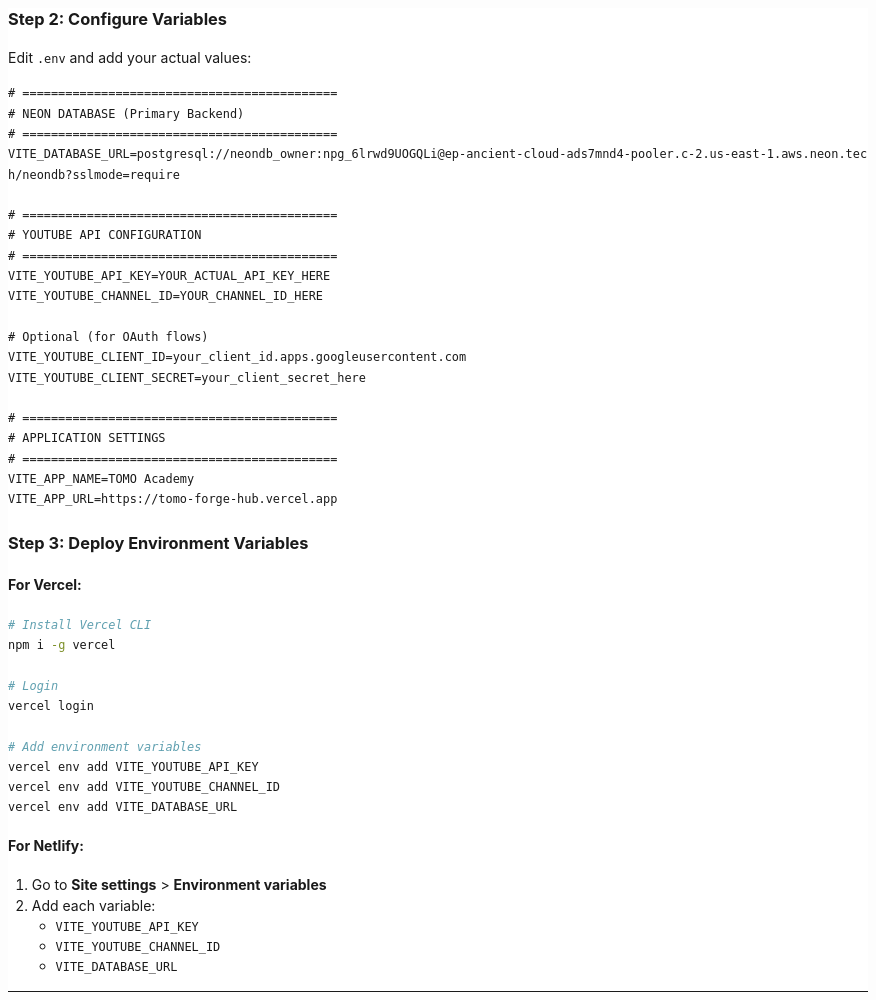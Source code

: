 ### Step 2: Configure Variables

Edit `.env` and add your actual values:

```env
# ============================================
# NEON DATABASE (Primary Backend)
# ============================================
VITE_DATABASE_URL=postgresql://neondb_owner:npg_6lrwd9UOGQLi@ep-ancient-cloud-ads7mnd4-pooler.c-2.us-east-1.aws.neon.tech/neondb?sslmode=require

# ============================================
# YOUTUBE API CONFIGURATION
# ============================================
VITE_YOUTUBE_API_KEY=YOUR_ACTUAL_API_KEY_HERE
VITE_YOUTUBE_CHANNEL_ID=YOUR_CHANNEL_ID_HERE

# Optional (for OAuth flows)
VITE_YOUTUBE_CLIENT_ID=your_client_id.apps.googleusercontent.com
VITE_YOUTUBE_CLIENT_SECRET=your_client_secret_here

# ============================================
# APPLICATION SETTINGS
# ============================================
VITE_APP_NAME=TOMO Academy
VITE_APP_URL=https://tomo-forge-hub.vercel.app
```

### Step 3: Deploy Environment Variables

#### For Vercel:
```bash
# Install Vercel CLI
npm i -g vercel

# Login
vercel login

# Add environment variables
vercel env add VITE_YOUTUBE_API_KEY
vercel env add VITE_YOUTUBE_CHANNEL_ID
vercel env add VITE_DATABASE_URL
```

#### For Netlify:
1. Go to **Site settings** > **Environment variables**
2. Add each variable:
   - `VITE_YOUTUBE_API_KEY`
   - `VITE_YOUTUBE_CHANNEL_ID`
   - `VITE_DATABASE_URL`

---
